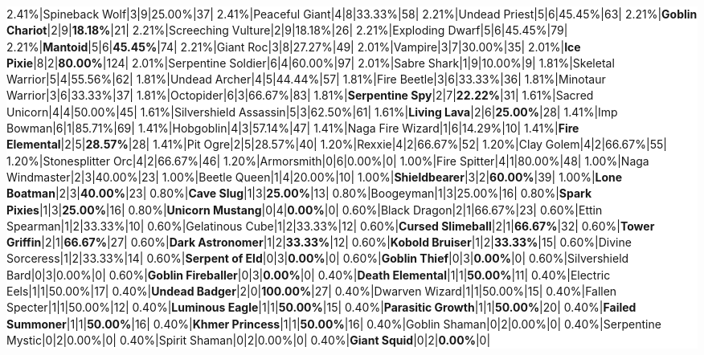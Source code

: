 2.41%|Spineback Wolf|3|9|25.00%|37|
2.41%|Peaceful Giant|4|8|33.33%|58|
2.21%|Undead Priest|5|6|45.45%|63|
2.21%|**Goblin Chariot**|2|9|**18.18%**|21|
2.21%|Screeching Vulture|2|9|18.18%|26|
2.21%|Exploding Dwarf|5|6|45.45%|79|
2.21%|**Mantoid**|5|6|**45.45%**|74|
2.21%|Giant Roc|3|8|27.27%|49|
2.01%|Vampire|3|7|30.00%|35|
2.01%|**Ice Pixie**|8|2|**80.00%**|124|
2.01%|Serpentine Soldier|6|4|60.00%|97|
2.01%|Sabre Shark|1|9|10.00%|9|
1.81%|Skeletal Warrior|5|4|55.56%|62|
1.81%|Undead Archer|4|5|44.44%|57|
1.81%|Fire Beetle|3|6|33.33%|36|
1.81%|Minotaur Warrior|3|6|33.33%|37|
1.81%|Octopider|6|3|66.67%|83|
1.81%|**Serpentine Spy**|2|7|**22.22%**|31|
1.61%|Sacred Unicorn|4|4|50.00%|45|
1.61%|Silvershield Assassin|5|3|62.50%|61|
1.61%|**Living Lava**|2|6|**25.00%**|28|
1.41%|Imp Bowman|6|1|85.71%|69|
1.41%|Hobgoblin|4|3|57.14%|47|
1.41%|Naga Fire Wizard|1|6|14.29%|10|
1.41%|**Fire Elemental**|2|5|**28.57%**|28|
1.41%|Pit Ogre|2|5|28.57%|40|
1.20%|Rexxie|4|2|66.67%|52|
1.20%|Clay Golem|4|2|66.67%|55|
1.20%|Stonesplitter Orc|4|2|66.67%|46|
1.20%|Armorsmith|0|6|0.00%|0|
1.00%|Fire Spitter|4|1|80.00%|48|
1.00%|Naga Windmaster|2|3|40.00%|23|
1.00%|Beetle Queen|1|4|20.00%|10|
1.00%|**Shieldbearer**|3|2|**60.00%**|39|
1.00%|**Lone Boatman**|2|3|**40.00%**|23|
0.80%|**Cave Slug**|1|3|**25.00%**|13|
0.80%|Boogeyman|1|3|25.00%|16|
0.80%|**Spark Pixies**|1|3|**25.00%**|16|
0.80%|**Unicorn Mustang**|0|4|**0.00%**|0|
0.60%|Black Dragon|2|1|66.67%|23|
0.60%|Ettin Spearman|1|2|33.33%|10|
0.60%|Gelatinous Cube|1|2|33.33%|12|
0.60%|**Cursed Slimeball**|2|1|**66.67%**|32|
0.60%|**Tower Griffin**|2|1|**66.67%**|27|
0.60%|**Dark Astronomer**|1|2|**33.33%**|12|
0.60%|**Kobold Bruiser**|1|2|**33.33%**|15|
0.60%|Divine Sorceress|1|2|33.33%|14|
0.60%|**Serpent of Eld**|0|3|**0.00%**|0|
0.60%|**Goblin Thief**|0|3|**0.00%**|0|
0.60%|Silvershield Bard|0|3|0.00%|0|
0.60%|**Goblin Fireballer**|0|3|**0.00%**|0|
0.40%|**Death Elemental**|1|1|**50.00%**|11|
0.40%|Electric Eels|1|1|50.00%|17|
0.40%|**Undead Badger**|2|0|**100.00%**|27|
0.40%|Dwarven Wizard|1|1|50.00%|15|
0.40%|Fallen Specter|1|1|50.00%|12|
0.40%|**Luminous Eagle**|1|1|**50.00%**|15|
0.40%|**Parasitic Growth**|1|1|**50.00%**|20|
0.40%|**Failed Summoner**|1|1|**50.00%**|16|
0.40%|**Khmer Princess**|1|1|**50.00%**|16|
0.40%|Goblin Shaman|0|2|0.00%|0|
0.40%|Serpentine Mystic|0|2|0.00%|0|
0.40%|Spirit Shaman|0|2|0.00%|0|
0.40%|**Giant Squid**|0|2|**0.00%**|0|